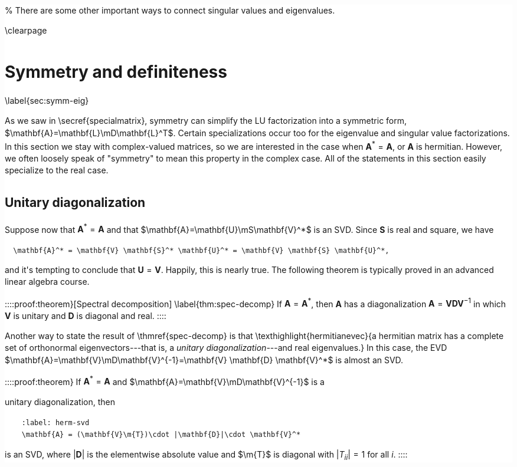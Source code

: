 
% There are some other important ways to connect singular values and eigenvalues.

\clearpage

# Symmetry and definiteness
\label{sec:symm-eig}


```{index} matrix!symmetric
```

As we saw in \secref{specialmatrix}, symmetry can simplify the LU factorization into a symmetric form, $\mathbf{A}=\mathbf{L}\mD\mathbf{L}^T$. Certain specializations occur too for the eigenvalue and singular value factorizations. In this section we stay with complex-valued matrices, so we are interested in the case when $\mathbf{A}^*=\mathbf{A}$, or $\mathbf{A}$ is hermitian. However, we often loosely speak of "symmetry" to mean this property in the complex case. All of the statements in this section easily specialize to the real case.

## Unitary diagonalization

Suppose now that $\mathbf{A}^*=\mathbf{A}$ and that $\mathbf{A}=\mathbf{U}\mS\mathbf{V}^*$ is an SVD. Since $\mathbf{S}$ is real and square, we have

```{math}
  \mathbf{A}^* = \mathbf{V} \mathbf{S}^* \mathbf{U}^* = \mathbf{V} \mathbf{S} \mathbf{U}^*,
```

and it's tempting to conclude that $\mathbf{U}=\mathbf{V}$. Happily, this is nearly true. The following theorem is typically proved in an advanced linear algebra course.

::::proof:theorem}[Spectral decomposition]
  \label{thm:spec-decomp} If $\mathbf{A}=\mathbf{A}^*$, then $\mathbf{A}$ has a diagonalization $\mathbf{A}=\mathbf{V} \mathbf{D} \mathbf{V}^{-1}$ in which $\mathbf{V}$ is unitary and $\mathbf{D}$ is diagonal and real.
::::

Another way to state the result of \thmref{spec-decomp} is that \texthighlight{hermitianevec}{a hermitian matrix has a complete set of orthonormal eigenvectors---that is, a *unitary diagonalization*---and real eigenvalues.} In this case, the EVD $\mathbf{A}=\mathbf{V}\mD\mathbf{V}^{-1}=\mathbf{V} \mathbf{D} \mathbf{V}^*$ is almost an SVD.

::::proof:theorem}
  If $\mathbf{A}^*=\mathbf{A}$ and $\mathbf{A}=\mathbf{V}\mD\mathbf{V}^{-1}$ is a 
```{index} unitary matrix
```
 unitary diagonalization, then
  
```{math}
    :label: herm-svd
    \mathbf{A} = (\mathbf{V}\m{T})\cdot |\mathbf{D}|\cdot \mathbf{V}^*
  ```

  is an SVD, where $|\mathbf{D}|$ is the elementwise absolute value and $\m{T}$ is diagonal with $|T_{ii}|=1$ for all $i$.
::::
